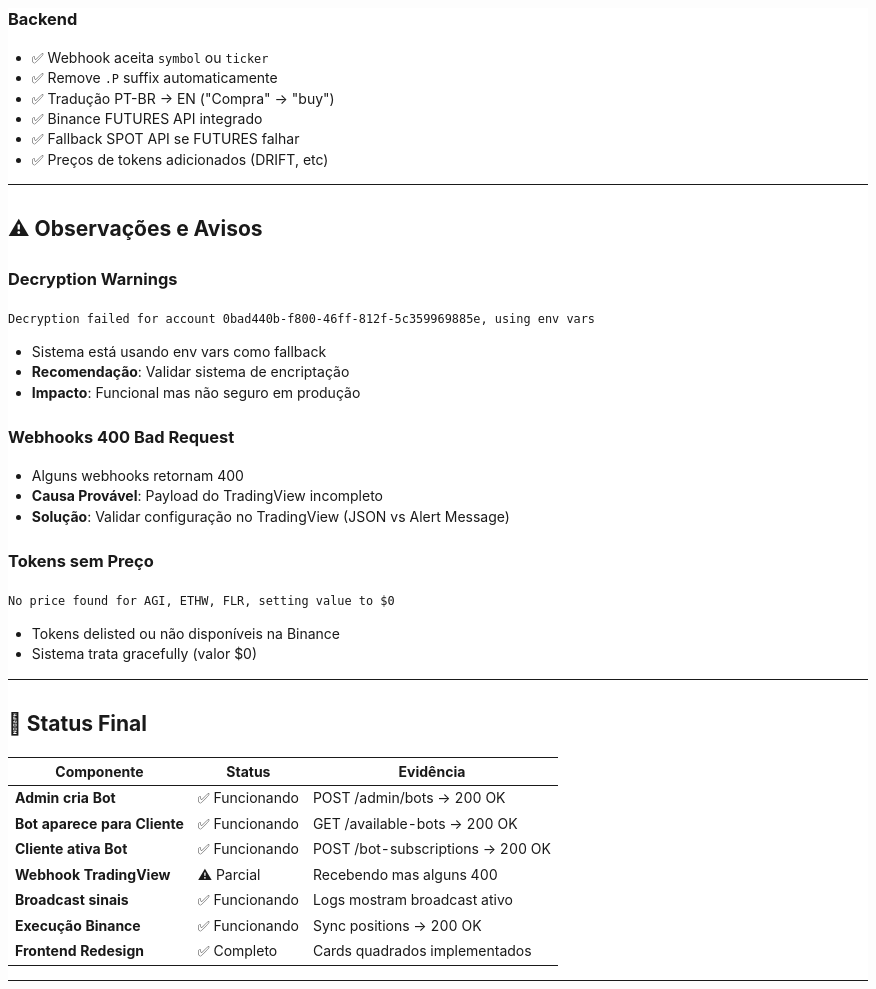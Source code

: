 ### Backend
- ✅ Webhook aceita `symbol` ou `ticker`
- ✅ Remove `.P` suffix automaticamente
- ✅ Tradução PT-BR → EN ("Compra" → "buy")
- ✅ Binance FUTURES API integrado
- ✅ Fallback SPOT API se FUTURES falhar
- ✅ Preços de tokens adicionados (DRIFT, etc)

---

## ⚠️ Observações e Avisos

### Decryption Warnings
```
Decryption failed for account 0bad440b-f800-46ff-812f-5c359969885e, using env vars
```
- Sistema está usando env vars como fallback
- **Recomendação**: Validar sistema de encriptação
- **Impacto**: Funcional mas não seguro em produção

### Webhooks 400 Bad Request
- Alguns webhooks retornam 400
- **Causa Provável**: Payload do TradingView incompleto
- **Solução**: Validar configuração no TradingView (JSON vs Alert Message)

### Tokens sem Preço
```
No price found for AGI, ETHW, FLR, setting value to $0
```
- Tokens delisted ou não disponíveis na Binance
- Sistema trata gracefully (valor $0)

---

## 🎯 Status Final

| Componente | Status | Evidência |
|------------|--------|-----------|
| **Admin cria Bot** | ✅ Funcionando | POST /admin/bots → 200 OK |
| **Bot aparece para Cliente** | ✅ Funcionando | GET /available-bots → 200 OK |
| **Cliente ativa Bot** | ✅ Funcionando | POST /bot-subscriptions → 200 OK |
| **Webhook TradingView** | ⚠️ Parcial | Recebendo mas alguns 400 |
| **Broadcast sinais** | ✅ Funcionando | Logs mostram broadcast ativo |
| **Execução Binance** | ✅ Funcionando | Sync positions → 200 OK |
| **Frontend Redesign** | ✅ Completo | Cards quadrados implementados |

---